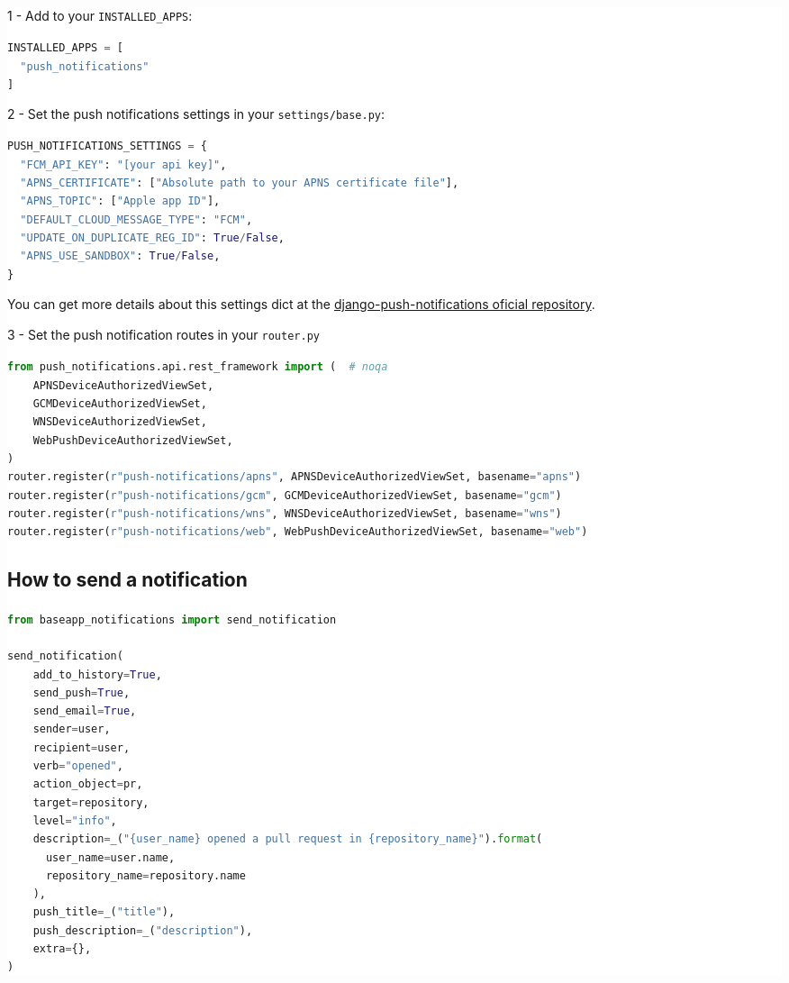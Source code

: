 1 - Add to your `INSTALLED_APPS`:

```python
INSTALLED_APPS = [
  "push_notifications"
]
```

2 - Set the push notifications settings in your `settings/base.py`:

```python
PUSH_NOTIFICATIONS_SETTINGS = {
  "FCM_API_KEY": "[your api key]",
  "APNS_CERTIFICATE": ["Absolute path to your APNS certificate file"],
  "APNS_TOPIC": ["Apple app ID"],
  "DEFAULT_CLOUD_MESSAGE_TYPE": "FCM",
  "UPDATE_ON_DUPLICATE_REG_ID": True/False,
  "APNS_USE_SANDBOX": True/False,
}
```

You can get more details about this settings dict at the [django-push-notifications oficial repository](https://github.com/jazzband/django-push-notifications?tab=readme-ov-file#settings-list).

3 - Set the push notification routes in your `router.py`

```python
from push_notifications.api.rest_framework import (  # noqa
    APNSDeviceAuthorizedViewSet,
    GCMDeviceAuthorizedViewSet,
    WNSDeviceAuthorizedViewSet,
    WebPushDeviceAuthorizedViewSet,
)
router.register(r"push-notifications/apns", APNSDeviceAuthorizedViewSet, basename="apns")
router.register(r"push-notifications/gcm", GCMDeviceAuthorizedViewSet, basename="gcm")
router.register(r"push-notifications/wns", WNSDeviceAuthorizedViewSet, basename="wns")
router.register(r"push-notifications/web", WebPushDeviceAuthorizedViewSet, basename="web")
```

## How to send a notification

```python
from baseapp_notifications import send_notification

send_notification(
    add_to_history=True,
    send_push=True,
    send_email=True,
    sender=user,
    recipient=user,
    verb="opened",
    action_object=pr,
    target=repository,
    level="info",
    description=_("{user_name} opened a pull request in {repository_name}").format(
      user_name=user.name,
      repository_name=repository.name
    ),
    push_title=_("title"),
    push_description=_("description"),
    extra={},
)
```
